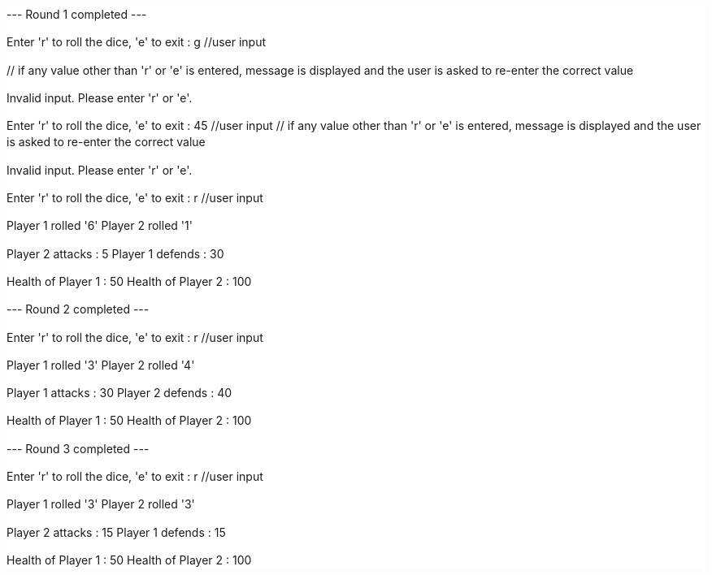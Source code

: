 --- Round 1 completed ---


Enter 'r' to roll the dice, 'e' to exit : g //user input

// if any value other than 'r' or 'e' is entered, message is displayed and the user is asked to re-enter the correct value


Invalid input. Please enter 'r' or 'e'.


Enter 'r' to roll the dice, 'e' to exit : 45 //user input
// if any value other than 'r' or 'e' is entered, message is displayed and the user is asked to re-enter the correct value


Invalid input. Please enter 'r' or 'e'.


Enter 'r' to roll the dice, 'e' to exit : r //user input


Player 1 rolled '6' Player 2 rolled '1'




Player 2 attacks : 5
Player 1 defends : 30


Health of Player 1 : 50
Health of Player 2 : 100

--- Round 2 completed ---


Enter 'r' to roll the dice, 'e' to exit : r //user input


Player 1 rolled '3' Player 2 rolled '4'




Player 1 attacks : 30
Player 2 defends : 40


Health of Player 1 : 50
Health of Player 2 : 100

--- Round 3 completed ---


Enter 'r' to roll the dice, 'e' to exit : r //user input


Player 1 rolled '3' Player 2 rolled '3'




Player 2 attacks : 15
Player 1 defends : 15


Health of Player 1 : 50
Health of Player 2 : 100

